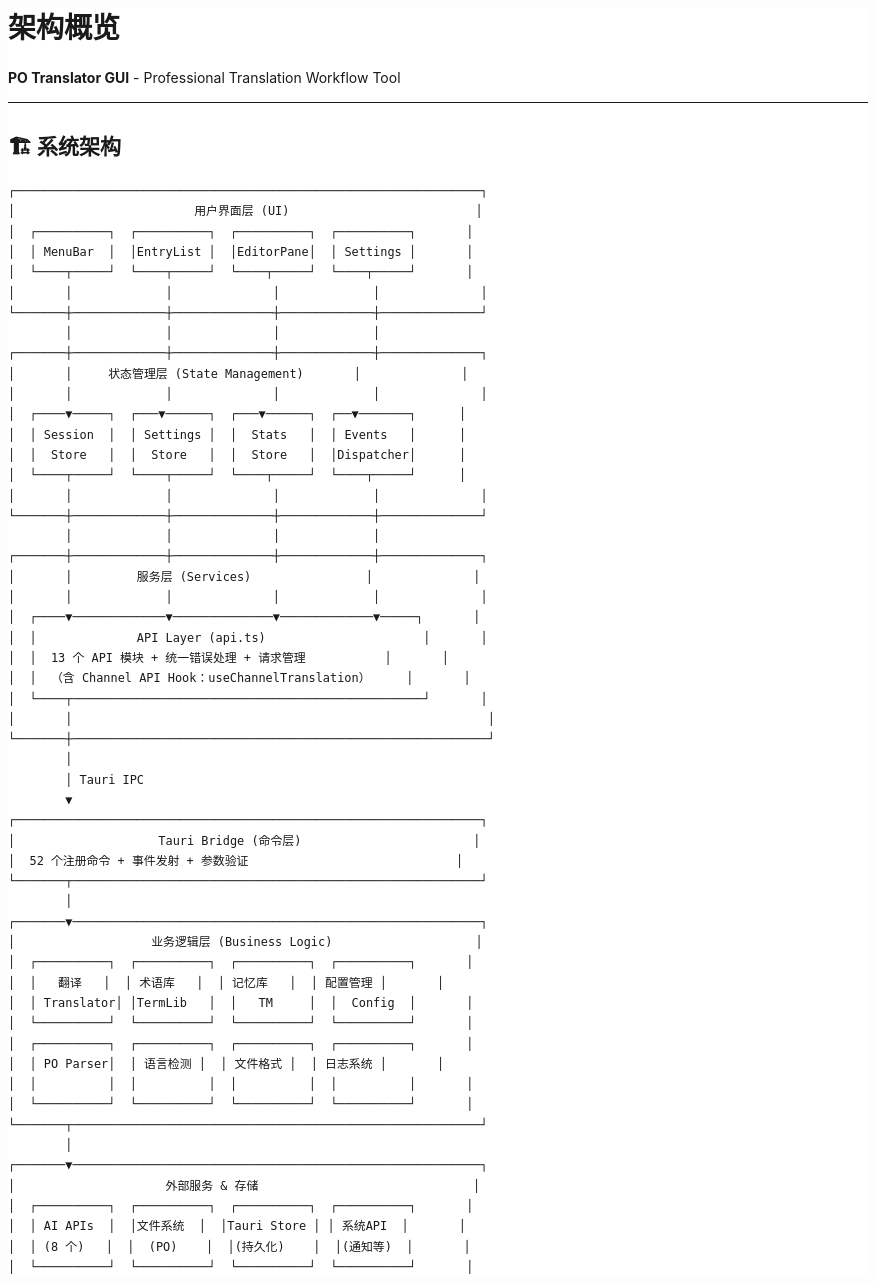 # 架构概览

**PO Translator GUI** - Professional Translation Workflow Tool

---

## 🏗️ 系统架构

```
┌─────────────────────────────────────────────────────────────────┐
│                         用户界面层 (UI)                          │
│  ┌──────────┐  ┌──────────┐  ┌──────────┐  ┌──────────┐       │
│  │ MenuBar  │  │EntryList │  │EditorPane│  │ Settings │       │
│  └────┬─────┘  └────┬─────┘  └────┬─────┘  └────┬─────┘       │
│       │             │              │             │              │
└───────┼─────────────┼──────────────┼─────────────┼──────────────┘
        │             │              │             │
┌───────┼─────────────┼──────────────┼─────────────┼──────────────┐
│       │     状态管理层 (State Management)       │              │
│       │             │              │             │              │
│  ┌────▼─────┐  ┌───▼──────┐  ┌───▼──────┐  ┌──▼───────┐      │
│  │ Session  │  │ Settings │  │  Stats   │  │ Events   │      │
│  │  Store   │  │  Store   │  │  Store   │  │Dispatcher│      │
│  └────┬─────┘  └────┬─────┘  └────┬─────┘  └────┬─────┘      │
│       │             │              │             │              │
└───────┼─────────────┼──────────────┼─────────────┼──────────────┘
        │             │              │             │
┌───────┼─────────────┼──────────────┼─────────────┼──────────────┐
│       │         服务层 (Services)                │              │
│       │             │              │             │              │
│  ┌────▼─────────────▼──────────────▼─────────────▼─────┐       │
│  │              API Layer (api.ts)                      │       │
│  │  13 个 API 模块 + 统一错误处理 + 请求管理           │       │
│  │  （含 Channel API Hook：useChannelTranslation）     │       │
│  └────┬─────────────────────────────────────────────────┘       │
│       │                                                          │
└───────┼──────────────────────────────────────────────────────────┘
        │
        │ Tauri IPC
        ▼
┌─────────────────────────────────────────────────────────────────┐
│                    Tauri Bridge (命令层)                        │
│  52 个注册命令 + 事件发射 + 参数验证                             │
└───────┬─────────────────────────────────────────────────────────┘
        │
┌───────▼─────────────────────────────────────────────────────────┐
│                   业务逻辑层 (Business Logic)                    │
│  ┌──────────┐  ┌──────────┐  ┌──────────┐  ┌──────────┐       │
│  │   翻译   │  │ 术语库   │  │ 记忆库   │  │ 配置管理 │       │
│  │ Translator│ │TermLib   │  │   TM     │  │  Config  │       │
│  └──────────┘  └──────────┘  └──────────┘  └──────────┘       │
│  ┌──────────┐  ┌──────────┐  ┌──────────┐  ┌──────────┐       │
│  │ PO Parser│  │ 语言检测 │  │ 文件格式 │  │ 日志系统 │       │
│  │          │  │          │  │          │  │          │       │
│  └──────────┘  └──────────┘  └──────────┘  └──────────┘       │
└───────┬─────────────────────────────────────────────────────────┘
        │
┌───────▼─────────────────────────────────────────────────────────┐
│                     外部服务 & 存储                              │
│  ┌──────────┐  ┌──────────┐  ┌──────────┐  ┌──────────┐       │
│  │ AI APIs  │  │文件系统  │  │Tauri Store │ │ 系统API  │       │
│  │ (8 个)   │  │  (PO)    │  │(持久化)    │  │(通知等)  │       │
│  └──────────┘  └──────────┘  └──────────┘  └──────────┘       │
```